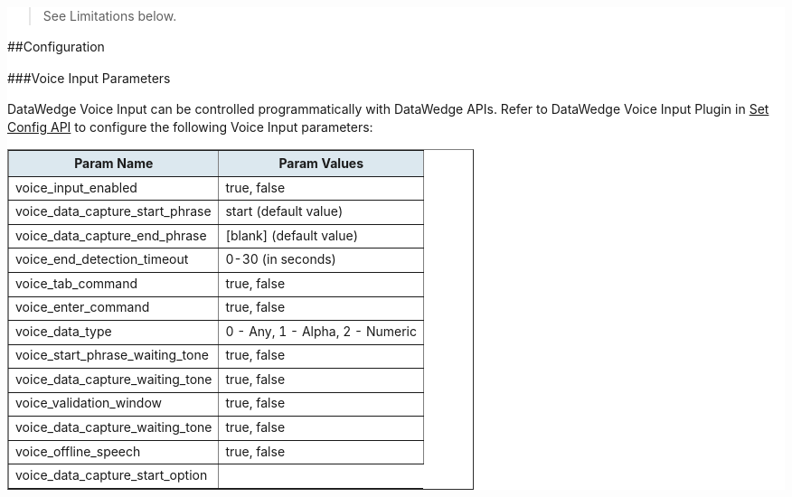 > See Limitations below.

##Configuration

###Voice Input Parameters

DataWedge Voice Input can be controlled programmatically with DataWedge APIs. Refer to DataWedge Voice Input Plugin in [Set Config API](../../api/setconfig) to configure the following Voice Input parameters:

<table class="facelift" style="width:60%" border="1" padding="5px">
  <tr bgcolor="#dce8ef" align="center">
    <th>Param Name</th> 
    <th>Param Values</th> 
  </tr>

  <tr>
    <td>voice_input_enabled</td>
    <td>true, false</td>
  </tr>
  <tr>
    <td>voice_data_capture_start_phrase</td>
    <td>start (default value)</td>
  </tr>
  <tr>
    <td>voice_data_capture_end_phrase</td>
    <td>[blank] (default value)</td>
  </tr>
  <tr>
    <td>voice_end_detection_timeout</td>
    <td>0-30 (in seconds)</td>
  </tr>
  <tr>
    <td>voice_tab_command</td>
    <td>true, false</td>
  </tr>
  <tr>
    <td>voice_enter_command</td>
    <td>true, false</td>
  </tr>
  <tr>
    <td>voice_data_type</td>
    <td>0 - Any, 1 - Alpha, 2 - Numeric</td>
  </tr>
  <tr>
    <td>voice_start_phrase_waiting_tone</td>
    <td>true, false</td>
  </tr>
  <tr>
    <td>voice_data_capture_waiting_tone</td>
    <td>true, false</td>
  </tr>
  <tr>
    <td>voice_validation_window</td>
    <td>true, false</td>
  </tr>
  <tr>
    <td>voice_data_capture_waiting_tone</td>
    <td>true, false</td>
  </tr>
  <tr>
    <td>voice_offline_speech</td>
    <td>true, false</td>
  </tr>
  <tr>
    <td>voice_data_capture_start_option</td>